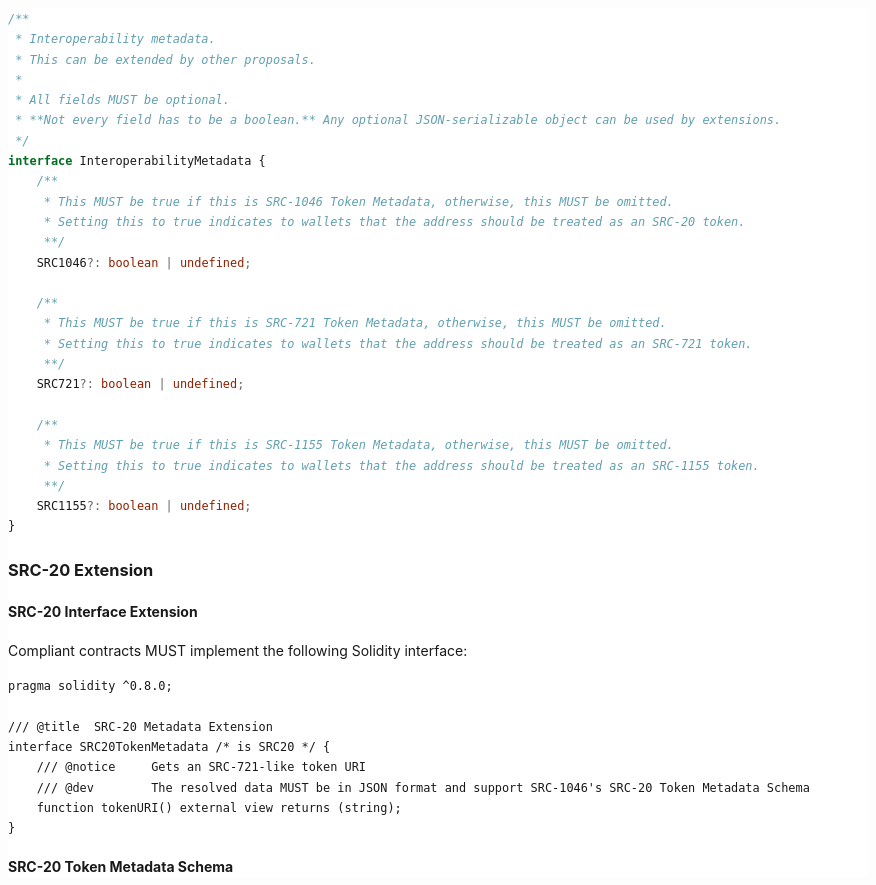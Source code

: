 ```typescript
/**
 * Interoperability metadata.
 * This can be extended by other proposals.
 * 
 * All fields MUST be optional.
 * **Not every field has to be a boolean.** Any optional JSON-serializable object can be used by extensions.
 */
interface InteroperabilityMetadata {
    /**
     * This MUST be true if this is SRC-1046 Token Metadata, otherwise, this MUST be omitted.
     * Setting this to true indicates to wallets that the address should be treated as an SRC-20 token.
     **/
    SRC1046?: boolean | undefined;

    /**
     * This MUST be true if this is SRC-721 Token Metadata, otherwise, this MUST be omitted.
     * Setting this to true indicates to wallets that the address should be treated as an SRC-721 token.
     **/
    SRC721?: boolean | undefined;

    /**
     * This MUST be true if this is SRC-1155 Token Metadata, otherwise, this MUST be omitted.
     * Setting this to true indicates to wallets that the address should be treated as an SRC-1155 token.
     **/
    SRC1155?: boolean | undefined;
}
```

### SRC-20 Extension

#### SRC-20 Interface Extension

Compliant contracts MUST implement the following Solidity interface:

```solidity
pragma solidity ^0.8.0;

/// @title  SRC-20 Metadata Extension
interface SRC20TokenMetadata /* is SRC20 */ {
    /// @notice     Gets an SRC-721-like token URI
    /// @dev        The resolved data MUST be in JSON format and support SRC-1046's SRC-20 Token Metadata Schema
    function tokenURI() external view returns (string);
}
```

#### SRC-20 Token Metadata Schema
